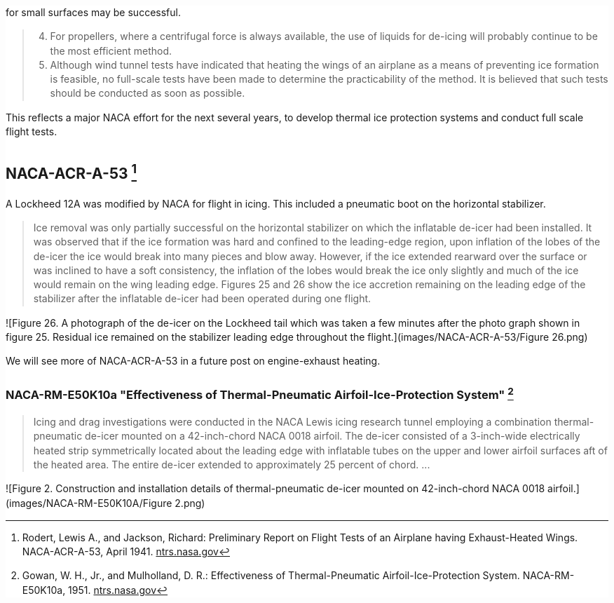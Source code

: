 for small surfaces may be successful.  
>4. For propellers, where a centrifugal force is always available, 
the use of liquids for de-icing will probably continue 
to be the most efficient method.  
>5. Although wind tunnel tests have indicated that
heating the wings of an airplane as a means of preventing
ice formation is feasible, no full-scale tests have been
made to determine the practicability of the method.
It is believed that such tests should be conducted as soon
as possible.

This reflects a major NACA effort for the next several years, 
to develop thermal ice protection systems and conduct full scale flight tests.

## NACA-ACR-A-53 [^3]  

A Lockheed 12A was modified by NACA for flight in icing. 
This included a pneumatic boot on the horizontal stabilizer. 

>Ice removal was only partially successful on the horizontal 
stabilizer on which the inflatable de-icer had
been installed.
It was observed that if the ice formation was hard and 
confined to the leading-edge region,
upon inflation of the lobes of the de-icer the ice would
break into many pieces and blow away.
However, if the
ice extended rearward over the surface or was inclined to
have a soft consistency, the inflation of the lobes would
break the ice only slightly and much of the ice would remain 
on the wing leading edge.
Figures 25 and 26 show
the ice accretion remaining on the leading edge of the
stabilizer after the inflatable de-icer had been operated
during one flight. 

![Figure 26. A photograph of the de-icer on the Lockheed tail which was taken a few minutes after the photo graph shown in figure 25. Residual ice remained on the stabilizer leading edge throughout the flight.](images/NACA-ACR-A-53/Figure 26.png)  

We will see more of NACA-ACR-A-53 in a future post on engine-exhaust heating.  

### NACA-RM-E50K10a "Effectiveness of Thermal-Pneumatic Airfoil-Ice-Protection System" [^4]  

>Icing and drag investigations were conducted in the NACA Lewis
icing research tunnel employing a combination thermal-pneumatic de-icer
mounted on a 42-inch-chord NACA 0018 airfoil. The de-icer consisted of
a 3-inch-wide electrically heated strip symmetrically located about the
leading edge with inflatable tubes on the upper and lower airfoil surfaces 
aft of the heated area. The entire de-icer extended to approximately 
25 percent of chord.
...

![Figure 2. Construction and installation details of thermal-pneumatic de-icer mounted on 42-inch-chord NACA 0018 airfoil.](images/NACA-RM-E50K10A/Figure 2.png)  


[^1]: Knight, Montgomery, and Clay, William C.: Refrigerated Wind Tunnel Tests on Surface Coatings for Preventing Ice Formation. NACA-TN-339, 1930 [ntrs.nasa.gov](https://ntrs.nasa.gov/citations/19930081168).  
[^2]: Rothrick, A. M., Selden, R.: Adhesion of Ice in Its Relation to the De-icing of Airplanes. NACA-TN-723, 1939. [ntrs.nasa.gov](https://ntrs.nasa.gov/citations/19930081545)  
[^3]: Rodert, Lewis A., and Jackson, Richard: Preliminary Report on Flight Tests of an Airplane having Exhaust-Heated Wings. NACA-ACR-A-53, April 1941. [ntrs.nasa.gov](https://ntrs.nasa.gov/citations/19930093052)  
[^4]: Gowan, W. H., Jr., and Mulholland, D. R.: Effectiveness of Thermal-Pneumatic Airfoil-Ice-Protection System. NACA-RM-E50K10a, 1951. [ntrs.nasa.gov](https://ntrs.nasa.gov/citations/19810068604)  
[^5]: Loughborough, D. L., Physics of mechanical removal of ice from aircraft, Aeronautical Engineering Review, v11, n2 (Feb 1952) 29-34 [Unfortunately, this does not include the instructive Slide 13 "Most practical de-icers I ever saw" figure in the next Loughborough citation.] [us.archive.org](https://ia903400.us.archive.org/14/items/sim_aerospace-engineering-1942_1952-02_11_2/sim_aerospace-engineering-1942_1952-02_11_2.pdf)    
[^6]: Loughborough, D. L.: Mechanical De-Icing Systems, (B. F. Goodrich Company), Lecture No. 10, University of Michigan Airplane Icing Information Course, 1953.  (58 pages)    
[^7]: Bowden, Dean T.: Effect of Pneumatic De-Icers and Ice Formations on Aerodynamic Characteristics of an Airfoil. NACA-TN-3564, 1956. [ntrs.nasa.gov](https://ntrs.nasa.gov/citations/19930084294)  
[^8]: Bowden, D.T, et.al., “Engineering Summary of Airframe Icing Technical Data”, FAA Technical Report ADS-4, General Dynamics/Convair, San Diego, California, 1964 [apps.dtic.mil](https://apps.dtic.mil/sti/citations/AD0608865)  
